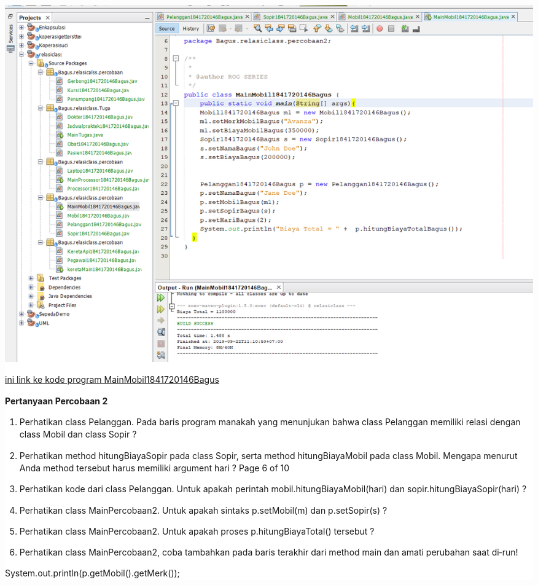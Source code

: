 ![Gambar ini adalah class MainMobil1841720146Bagus](img/n4.PNG)

 [ini link ke kode program MainMobil1841720146Bagus](../../src/4_Relasi_Class/percobaan2/MainMobil1841720146Bagus.java)

 **Pertanyaan Percobaan 2** 

 1. Perhatikan class Pelanggan. Pada baris program manakah yang menunjukan bahwa class Pelanggan memiliki relasi dengan class Mobil dan class Sopir ? 
 
 2. Perhatikan method hitungBiayaSopir pada class Sopir, serta method hitungBiayaMobil pada class Mobil. Mengapa menurut Anda method tersebut harus memiliki argument hari ? 
Page 6 of 10 
 
3. Perhatikan kode dari class Pelanggan. Untuk apakah perintah mobil.hitungBiayaMobil(hari) dan sopir.hitungBiayaSopir(hari) ? 

4. Perhatikan class MainPercobaan2. Untuk apakah sintaks p.setMobil(m) dan p.setSopir(s) ? 

5. Perhatikan class MainPercobaan2. Untuk apakah proses p.hitungBiayaTotal() tersebut ? 

6. Perhatikan class MainPercobaan2, coba tambahkan pada baris terakhir dari method main dan amati perubahan saat di‑run! 
 
System.out.println(p.getMobil().getMerk()); 
 